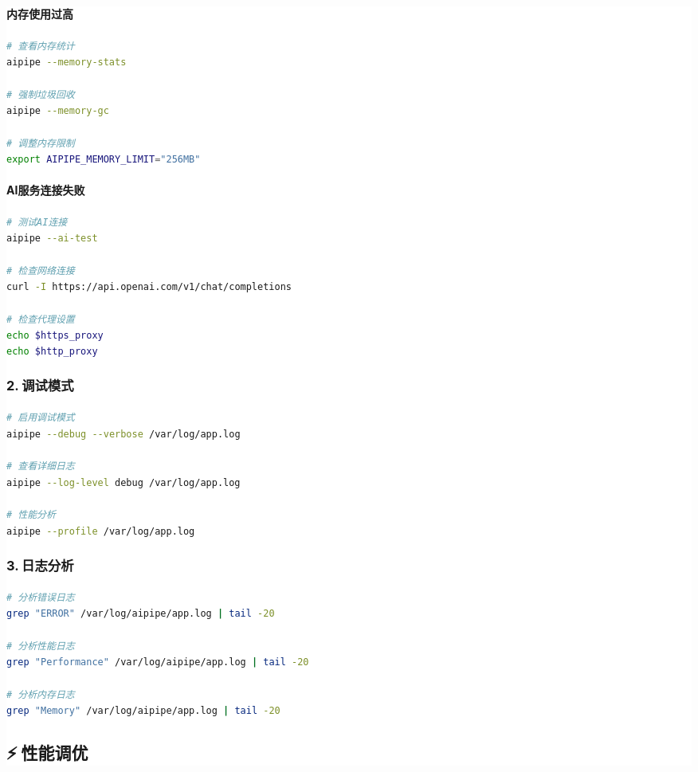 #### 内存使用过高

```bash
# 查看内存统计
aipipe --memory-stats

# 强制垃圾回收
aipipe --memory-gc

# 调整内存限制
export AIPIPE_MEMORY_LIMIT="256MB"
```

#### AI服务连接失败

```bash
# 测试AI连接
aipipe --ai-test

# 检查网络连接
curl -I https://api.openai.com/v1/chat/completions

# 检查代理设置
echo $https_proxy
echo $http_proxy
```

### 2. 调试模式

```bash
# 启用调试模式
aipipe --debug --verbose /var/log/app.log

# 查看详细日志
aipipe --log-level debug /var/log/app.log

# 性能分析
aipipe --profile /var/log/app.log
```

### 3. 日志分析

```bash
# 分析错误日志
grep "ERROR" /var/log/aipipe/app.log | tail -20

# 分析性能日志
grep "Performance" /var/log/aipipe/app.log | tail -20

# 分析内存日志
grep "Memory" /var/log/aipipe/app.log | tail -20
```

## ⚡ 性能调优
